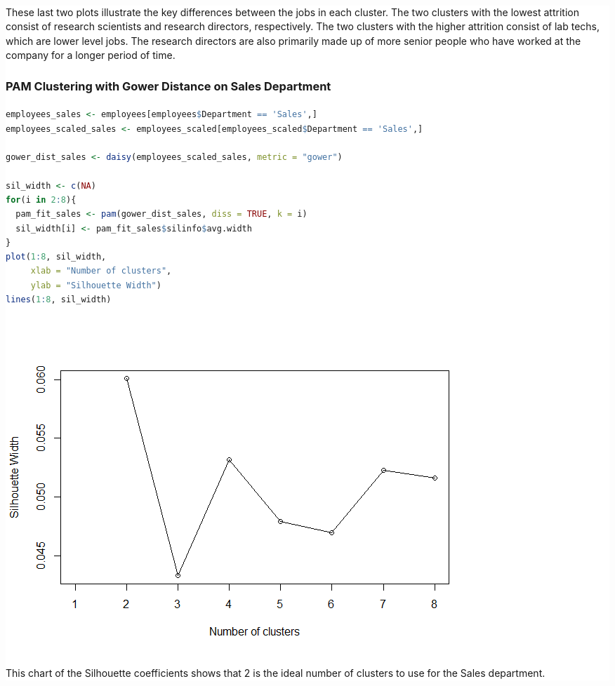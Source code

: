 These last two plots illustrate the key differences between the jobs in each cluster. The two clusters with the lowest attrition consist of research scientists and research directors, respectively. The two clusters with the higher attrition consist of lab techs, which are lower level jobs. The research directors are also primarily made up of more senior people who have worked at the company for a longer period of time.

### PAM Clustering with Gower Distance on Sales Department

``` r
employees_sales <- employees[employees$Department == 'Sales',]
employees_scaled_sales <- employees_scaled[employees_scaled$Department == 'Sales',]

gower_dist_sales <- daisy(employees_scaled_sales, metric = "gower")

sil_width <- c(NA)
for(i in 2:8){  
  pam_fit_sales <- pam(gower_dist_sales, diss = TRUE, k = i)  
  sil_width[i] <- pam_fit_sales$silinfo$avg.width  
}
plot(1:8, sil_width,
     xlab = "Number of clusters",
     ylab = "Silhouette Width")
lines(1:8, sil_width)
```

![](Case_1_-_Employee_Attrition_FINAL_files/figure-markdown_github-ascii_identifiers/unnamed-chunk-50-1.png)

This chart of the Silhouette coefficients shows that 2 is the ideal number of clusters to use for the Sales department.
